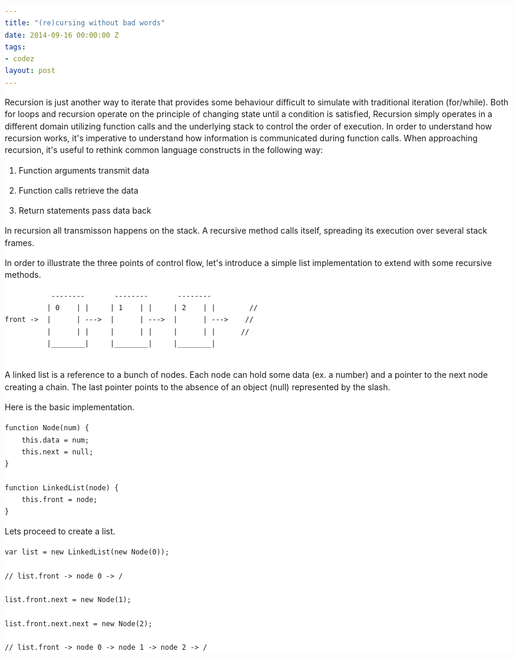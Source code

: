 ```yaml
---
title: "(re)cursing without bad words"
date: 2014-09-16 00:00:00 Z
tags:
- codez
layout: post
---
```


Recursion is just another way to iterate that provides some behaviour difficult to simulate with traditional iteration (for/while). Both for loops and recursion operate on the principle of changing state until a condition is satisfied, Recursion simply operates in a different domain utilizing function calls and the underlying stack to control the order of execution. In order to understand how recursion works, it's imperative to understand how information is communicated during function calls. When approaching recursion, it's useful to rethink common language constructs in the following way:

1. Function arguments transmit data

2. Function calls retrieve the data 

3. Return statements pass data back

In recursion all transmisson happens on the stack. A recursive method calls itself, spreading its execution over several stack frames.

In order to illustrate the three points of control flow, let's introduce a simple list implementation to extend with some recursive methods.

```
           --------       --------       --------            
          | 0    | |     | 1    | |     | 2    | |        //
front ->  |      | --->  |      | --->  |      | --->    //
          |      | |     |      | |     |      | |      //
          |________|     |________|     |________|       
     
```
A linked list is a reference to a bunch of nodes. Each node can hold some data (ex. a number) and a pointer to the next node creating a chain. The last pointer points to the absence of an object (null) represented by the slash.

Here is the basic implementation.

```
function Node(num) { 
    this.data = num;
    this.next = null;
}

function LinkedList(node) { 
    this.front = node;
}
```

Lets proceed to create a list.

```
var list = new LinkedList(new Node(0));

// list.front -> node 0 -> /

list.front.next = new Node(1);

list.front.next.next = new Node(2);

// list.front -> node 0 -> node 1 -> node 2 -> /
```
